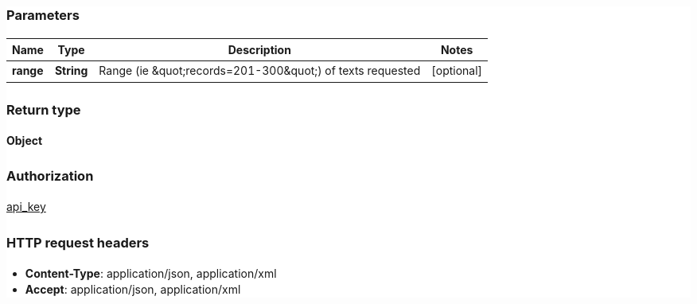 ### Parameters

Name | Type | Description  | Notes
------------- | ------------- | ------------- | -------------
 **range** | **String**| Range (ie \&quot;records&#x3D;201-300\&quot;) of texts requested | [optional] 

### Return type

**Object**

### Authorization

[api_key](../README.md#api_key)

### HTTP request headers

 - **Content-Type**: application/json, application/xml
 - **Accept**: application/json, application/xml

